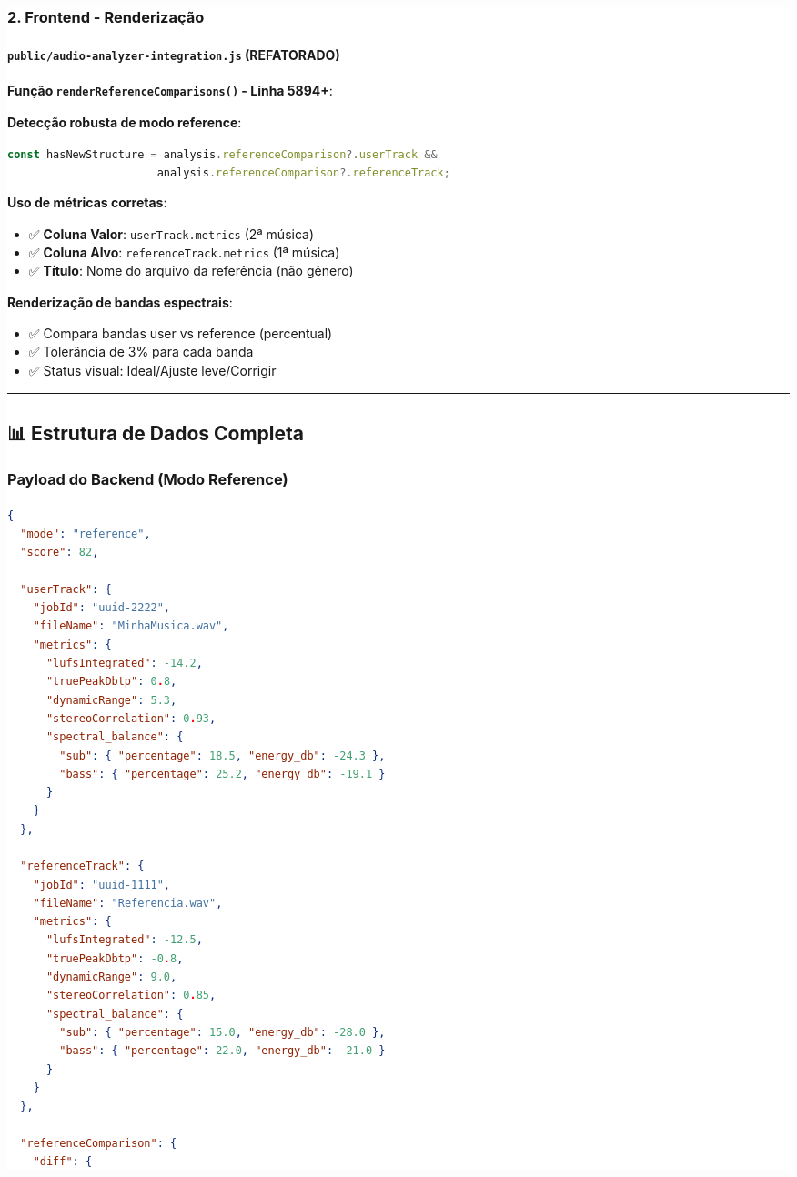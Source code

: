 ### 2. **Frontend - Renderização**

#### `public/audio-analyzer-integration.js` (REFATORADO)

**Função `renderReferenceComparisons()` - Linha 5894+**:

**Detecção robusta de modo reference**:
```javascript
const hasNewStructure = analysis.referenceComparison?.userTrack && 
                       analysis.referenceComparison?.referenceTrack;
```

**Uso de métricas corretas**:
- ✅ **Coluna Valor**: `userTrack.metrics` (2ª música)
- ✅ **Coluna Alvo**: `referenceTrack.metrics` (1ª música)
- ✅ **Título**: Nome do arquivo da referência (não gênero)

**Renderização de bandas espectrais**:
- ✅ Compara bandas user vs reference (percentual)
- ✅ Tolerância de 3% para cada banda
- ✅ Status visual: Ideal/Ajuste leve/Corrigir

---

## 📊 Estrutura de Dados Completa

### Payload do Backend (Modo Reference)

```json
{
  "mode": "reference",
  "score": 82,
  
  "userTrack": {
    "jobId": "uuid-2222",
    "fileName": "MinhaMusica.wav",
    "metrics": {
      "lufsIntegrated": -14.2,
      "truePeakDbtp": 0.8,
      "dynamicRange": 5.3,
      "stereoCorrelation": 0.93,
      "spectral_balance": {
        "sub": { "percentage": 18.5, "energy_db": -24.3 },
        "bass": { "percentage": 25.2, "energy_db": -19.1 }
      }
    }
  },
  
  "referenceTrack": {
    "jobId": "uuid-1111",
    "fileName": "Referencia.wav",
    "metrics": {
      "lufsIntegrated": -12.5,
      "truePeakDbtp": -0.8,
      "dynamicRange": 9.0,
      "stereoCorrelation": 0.85,
      "spectral_balance": {
        "sub": { "percentage": 15.0, "energy_db": -28.0 },
        "bass": { "percentage": 22.0, "energy_db": -21.0 }
      }
    }
  },
  
  "referenceComparison": {
    "diff": {
```